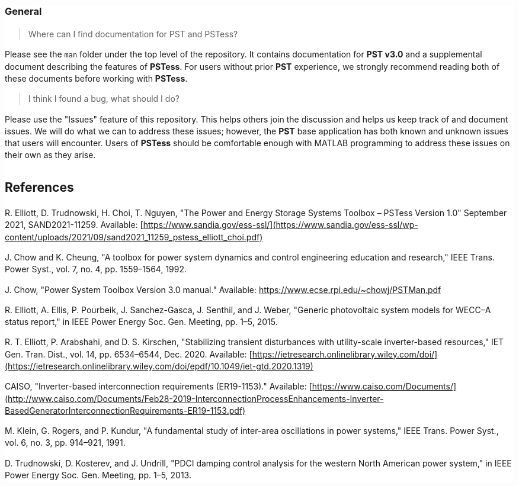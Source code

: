 ### General
<a id="general"></a>

> Where can I find documentation for PST and PSTess?

Please see the `man` folder under the top level of the repository. It
contains documentation for **PST v3.0** and a supplemental document
describing the features of **PSTess**. For users without prior **PST**
experience, we strongly recommend reading both of these documents
before working with **PSTess**.

> I think I found a bug, what should I do?

Please use the "Issues" feature of this repository. This helps others
join the discussion and helps us keep track of and document issues. We
will do what we can to address these issues; however, the **PST** base
application has both known and unknown issues that users will
encounter. Users of **PSTess** should be comfortable enough with
MATLAB programming to address these issues on their own as they arise.

## References
<a id="references"></a>

R. Elliott, D. Trudnowski, H. Choi, T. Nguyen, "The Power and Energy Storage
Systems Toolbox – PSTess Version 1.0" September 2021, SAND2021-11259. Available:
[https://www.sandia.gov/ess-ssl/](https://www.sandia.gov/ess-ssl/wp-content/uploads/2021/09/sand2021_11259_pstess_elliott_choi.pdf)

J. Chow and K. Cheung, "A toolbox for power system dynamics and
control engineering education and research," IEEE Trans. Power Syst.,
vol. 7, no. 4, pp. 1559–1564, 1992.

J. Chow, "Power System Toolbox Version 3.0 manual." Available:
https://www.ecse.rpi.edu/~chowj/PSTMan.pdf

R. Elliott, A. Ellis, P. Pourbeik, J. Sanchez-Gasca, J. Senthil,
and J. Weber, "Generic photovoltaic system models for WECC–A status
report," in IEEE Power Energy Soc. Gen. Meeting, pp. 1–5, 2015.

R. T. Elliott, P. Arabshahi, and D. S. Kirschen, "Stabilizing
transient disturbances with utility-scale inverter-based resources,"
IET Gen. Tran. Dist., vol. 14, pp. 6534–6544, Dec. 2020. Available:
[https://ietresearch.onlinelibrary.wiley.com/doi/](https://ietresearch.onlinelibrary.wiley.com/doi/epdf/10.1049/iet-gtd.2020.1319)

CAISO, "Inverter-based interconnection requirements (ER19-1153)."
Available: [https://www.caiso.com/Documents/](http://www.caiso.com/Documents/Feb28-2019-InterconnectionProcessEnhancements-Inverter-BasedGeneratorInterconnectionRequirements-ER19-1153.pdf)

M. Klein, G. Rogers, and P. Kundur, "A fundamental study of
inter-area oscillations in power systems," IEEE Trans. Power Syst.,
vol. 6, no. 3, pp. 914–921, 1991.

D. Trudnowski, D. Kosterev, and J. Undrill, "PDCI damping control
analysis for the western North American power system," in IEEE Power
Energy Soc. Gen. Meeting, pp. 1–5, 2013.

[comment]: <> (eof)


[comment]: <> (this is a markdown document and the special characters are for formatting)